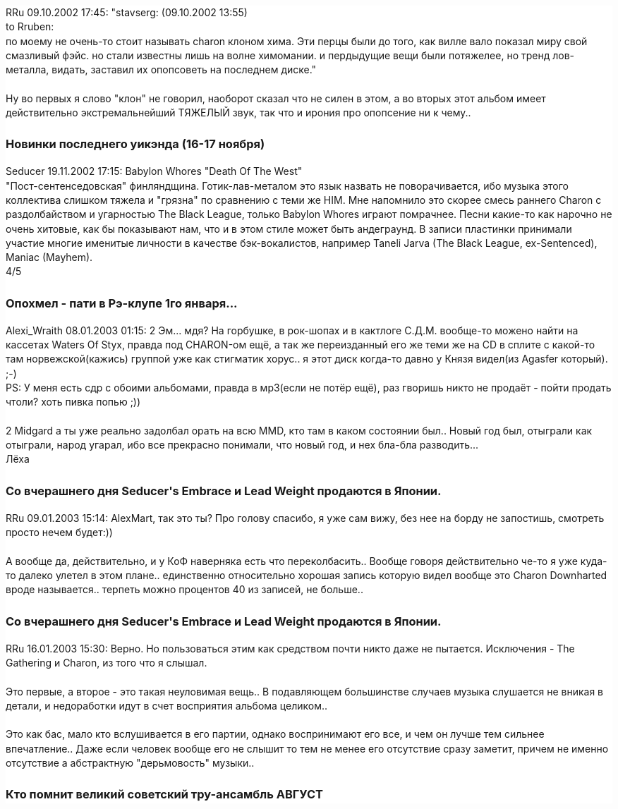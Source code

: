 RRu 09.10.2002 17:45:
"stavserg: (09.10.2002 13:55)  <BR>to Rruben: <BR>по моему не очень-то стоит называть charon клоном хима. Эти перцы были до того, как вилле вало показал миру свой смазливый фэйс. но стали известны лишь на волне химомании. и пердыдущие вещи были потяжелее, но тренд лов-металла, видать, заставил их опопсоветь на последнем диске."<BR><BR>Ну во первых я слово "клон" не говорил, наоборот сказал что не силен в этом, а во вторых этот альбом имеет действительно экстремальнейший ТЯЖЕЛЫЙ звук, так что и ирония про опопсение ни к чему..

### Новинки последнего уикэнда (16-17 ноября)

Seducer 19.11.2002 17:15:
Babylon Whores "Death Of The West"<BR>"Пост-сентенседовская" финляндщина. Готик-лав-металом это язык назвать не поворачивается, ибо музыка этого коллектива слишком тяжела и "грязна" по сравнению с теми же HIM. Мне напомнило это скорее смесь раннего Charon с раздолбайством и угарностью The Black League, только Babylon Whores играют помрачнее. Песни какие-то как нарочно не очень хитовые, как бы показывают нам, что и в этом стиле может быть андеграунд. В записи пластинки принимали участие многие именитые личности в качестве бэк-вокалистов, например Taneli Jarva (The Black League, ex-Sentenced), Maniac (Mayhem).<BR>4/5

### Опохмел - пати в Рэ-клупе 1го января...

Alexi_Wraith 08.01.2003 01:15:
2 Эм... мдя? На горбушке, в рок-шопах и в кактлоге С.Д.М. вообще-то можено найти на кассетах Waters Of Styx, правда под CHARON-ом ещё, а так же переизданный его же теми же на CD в сплите с какой-то там норвежской(кажись) группой уже как стигматик хорус.. я этот диск когда-то давно у Князя видел(из Agasfer который). ;-) <BR>PS: У меня есть сдр с обоими альбомами, правда в мр3(если не потёр ещё), раз гворишь никто не продаёт - пойти продать чтоли? хоть пивка попью ;))<BR><BR>2 Midgard а ты уже реально задолбал орать на всю MMD, кто там в каком состоянии был.. Новый год был, отыграли как отыграли, народ угарал, ибо все прекрасно понимали, что  новый год,  и нех бла-бла разводить... <BR>Лёха

### Со вчерашнего дня Seducer's Embrace и Lead Weight продаются в Японии.

RRu 09.01.2003 15:14:
AlexMart, так это ты? Про голову спасибо, я уже сам вижу, без нее на борду не запостишь, смотреть просто нечем будет:))<BR><BR>А вообще да, действительно, и у КоФ наверняка есть что переколбасить.. Вообще говоря действительно че-то я уже куда-то далеко улетел в этом плане.. единственно относительно хорошая запись которую видел вообще это Charon Downharted вроде называется.. терпеть можно процентов 40 из записей, не больше..

### Со вчерашнего дня Seducer's Embrace и Lead Weight продаются в Японии.

RRu 16.01.2003 15:30:
Верно. Но пользоваться этим как средством почти никто даже не пытается. Исключения - Тhe Gathering и Charon, из того что я слышал.<BR><BR>Это первые, а второе - это такая неуловимая вещь.. В подавляющем большинстве случаев  музыка слушается не вникая в детали, и недоработки идут в счет восприятия альбома целиком.. <BR><BR>Это как бас, мало кто вслушивается в его партии, однако воспринимают его все, и чем он лучше тем сильнее впечатление.. Даже если человек вообще его не слышит то тем не менее его отсутствие сразу заметит, причем не именно отсутствие а абстрактную "дерьмовость" музыки..

### Кто помнит великий советский тру-ансамбль АВГУСТ
